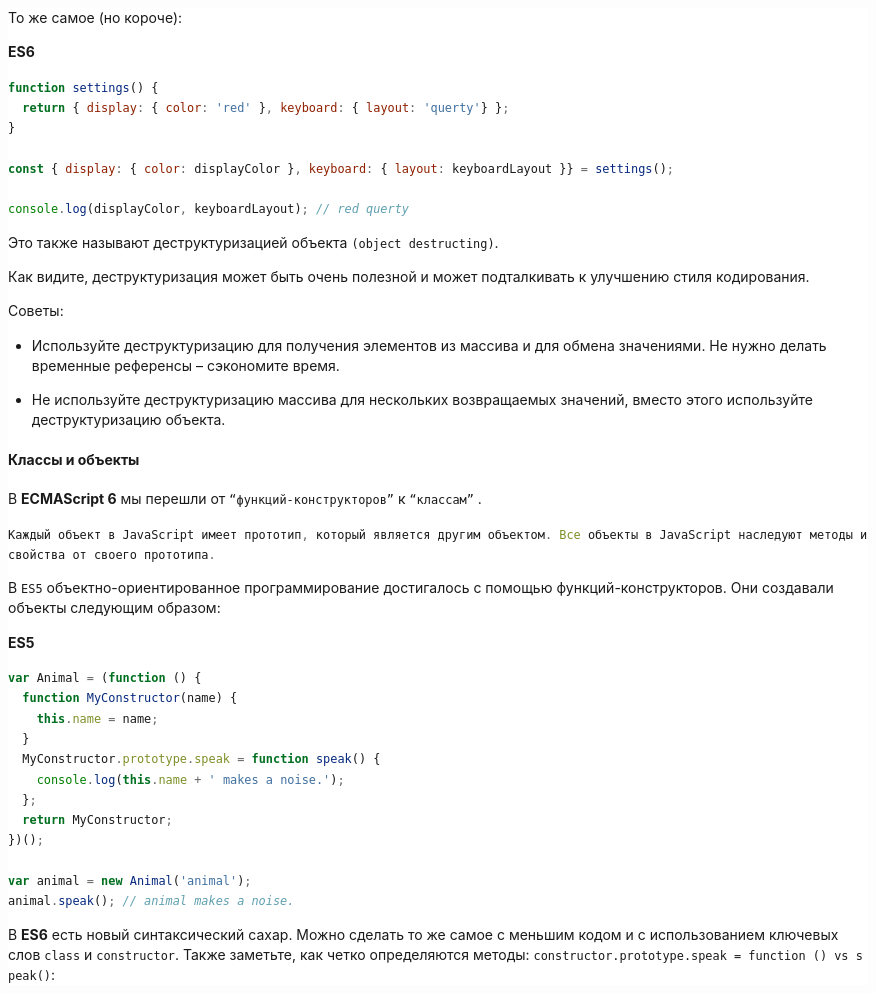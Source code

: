То же самое (но короче):

**ES6**

```js
function settings() {
  return { display: { color: 'red' }, keyboard: { layout: 'querty'} };
}

const { display: { color: displayColor }, keyboard: { layout: keyboardLayout }} = settings();

console.log(displayColor, keyboardLayout); // red querty
```

Это также называют деструктуризацией объекта `(object destructing)`.

Как видите, деструктуризация может быть очень полезной и может подталкивать к улучшению стиля кодирования.

Советы:

- Используйте деструктуризацию для получения элементов из массива и для обмена значениями. Не нужно делать временные референсы – сэкономите время.

- Не используйте деструктуризацию массива для нескольких возвращаемых значений, вместо этого используйте деструктуризацию объекта.

#### Классы и объекты

В **ECMAScript 6** мы перешли от `“функций-конструкторов”` к `“классам”` .

```js
Каждый объект в JavaScript имеет прототип, который является другим объектом. Все объекты в JavaScript наследуют методы и свойства от своего прототипа.
```
В `ES5` объектно-ориентированное программирование достигалось с помощью функций-конструкторов. Они создавали объекты следующим образом:

**ES5**

```js
var Animal = (function () {
  function MyConstructor(name) {
    this.name = name;
  }
  MyConstructor.prototype.speak = function speak() {
    console.log(this.name + ' makes a noise.');
  };
  return MyConstructor;
})();

var animal = new Animal('animal');
animal.speak(); // animal makes a noise.
```

В **ES6** есть новый синтаксический сахар. Можно сделать то же самое с меньшим кодом и с использованием ключевых слов `class` и `construсtor`. Также заметьте, как четко определяются методы: `construсtor.prototype.speak = function () vs speak()`:
